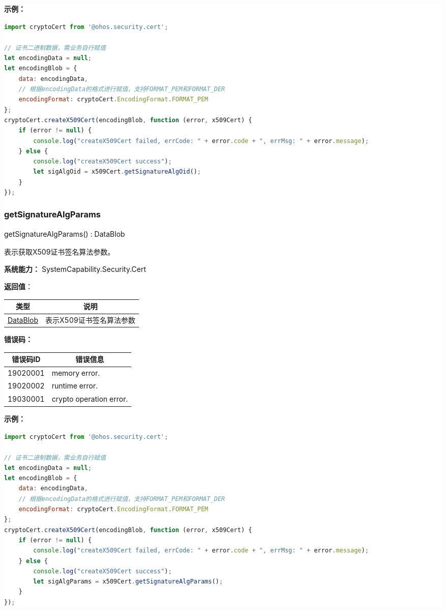 **示例：**

```js
import cryptoCert from '@ohos.security.cert';

// 证书二进制数据，需业务自行赋值
let encodingData = null;
let encodingBlob = {
    data: encodingData,
    // 根据encodingData的格式进行赋值，支持FORMAT_PEM和FORMAT_DER
    encodingFormat: cryptoCert.EncodingFormat.FORMAT_PEM
};
cryptoCert.createX509Cert(encodingBlob, function (error, x509Cert) {
    if (error != null) {
        console.log("createX509Cert failed, errCode: " + error.code + ", errMsg: " + error.message);
    } else {
        console.log("createX509Cert success");
        let sigAlgOid = x509Cert.getSignatureAlgOid();
    }
});
```

### getSignatureAlgParams

getSignatureAlgParams() : DataBlob

表示获取X509证书签名算法参数。

**系统能力：** SystemCapability.Security.Cert

**返回值**：

| 类型                  | 说明                     |
| --------------------- | ------------------------ |
| [DataBlob](#datablob) | 表示X509证书签名算法参数 |

**错误码：**

| 错误码ID | 错误信息                                          |
| -------- | ------------------------------------------------- |
| 19020001 | memory error.                                     |
| 19020002 | runtime error.                                    |
| 19030001 | crypto operation error.|

**示例：**

```js
import cryptoCert from '@ohos.security.cert';

// 证书二进制数据，需业务自行赋值
let encodingData = null;
let encodingBlob = {
    data: encodingData,
    // 根据encodingData的格式进行赋值，支持FORMAT_PEM和FORMAT_DER
    encodingFormat: cryptoCert.EncodingFormat.FORMAT_PEM
};
cryptoCert.createX509Cert(encodingBlob, function (error, x509Cert) {
    if (error != null) {
        console.log("createX509Cert failed, errCode: " + error.code + ", errMsg: " + error.message);
    } else {
        console.log("createX509Cert success");
        let sigAlgParams = x509Cert.getSignatureAlgParams();
    }
});
```